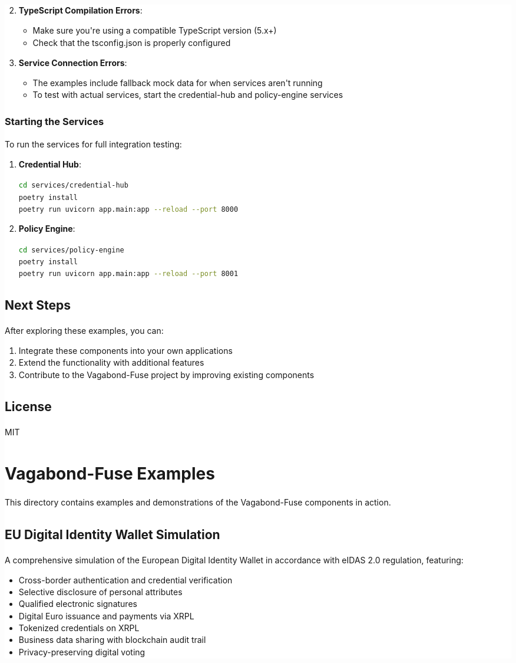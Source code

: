 2. **TypeScript Compilation Errors**:

   - Make sure you're using a compatible TypeScript version (5.x+)
   - Check that the tsconfig.json is properly configured

3. **Service Connection Errors**:
   - The examples include fallback mock data for when services aren't running
   - To test with actual services, start the credential-hub and policy-engine services

### Starting the Services

To run the services for full integration testing:

1. **Credential Hub**:

   ```bash
   cd services/credential-hub
   poetry install
   poetry run uvicorn app.main:app --reload --port 8000
   ```

2. **Policy Engine**:
   ```bash
   cd services/policy-engine
   poetry install
   poetry run uvicorn app.main:app --reload --port 8001
   ```

## Next Steps

After exploring these examples, you can:

1. Integrate these components into your own applications
2. Extend the functionality with additional features
3. Contribute to the Vagabond-Fuse project by improving existing components

## License

MIT

# Vagabond-Fuse Examples

This directory contains examples and demonstrations of the Vagabond-Fuse components in action.

## EU Digital Identity Wallet Simulation

A comprehensive simulation of the European Digital Identity Wallet in accordance with eIDAS 2.0 regulation, featuring:

- Cross-border authentication and credential verification
- Selective disclosure of personal attributes
- Qualified electronic signatures
- Digital Euro issuance and payments via XRPL
- Tokenized credentials on XRPL
- Business data sharing with blockchain audit trail
- Privacy-preserving digital voting

